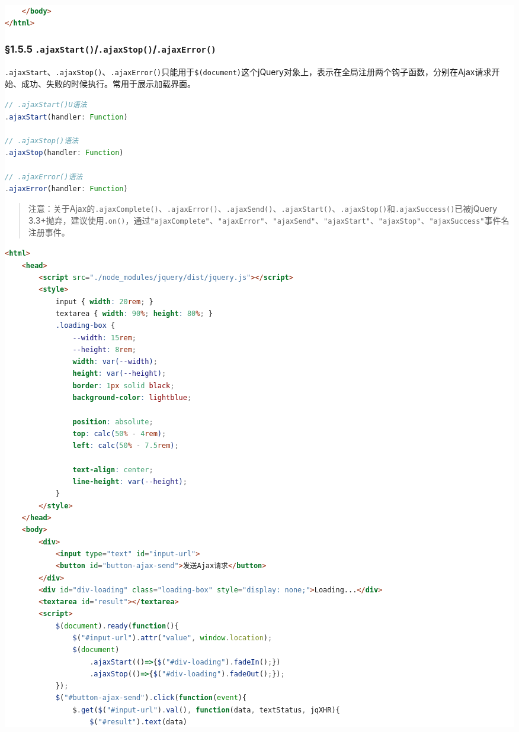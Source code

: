 ```html
    </body>
</html>
```

### §1.5.5 `.ajaxStart()`/`.ajaxStop()`/`.ajaxError()`

`.ajaxStart`、`.ajaxStop()`、`.ajaxError()`只能用于`$(document)`这个jQuery对象上，表示在全局注册两个钩子函数，分别在Ajax请求开始、成功、失败的时候执行。常用于展示加载界面。

```typescript
// .ajaxStart()U语法
.ajaxStart(handler: Function)

// .ajaxStop()语法
.ajaxStop(handler: Function)

// .ajaxError()语法
.ajaxError(handler: Function)
```

> 注意：关于Ajax的`.ajaxComplete()`、`.ajaxError()`、`.ajaxSend()`、`.ajaxStart()`、`.ajaxStop()`和`.ajaxSuccess()`已被jQuery 3.3+抛弃，建议使用`.on()`，通过`"ajaxComplete"`、`"ajaxError"`、`"ajaxSend"`、`"ajaxStart"`、`"ajaxStop"`、`"ajaxSuccess"`事件名注册事件。

```html
<html>
    <head>
        <script src="./node_modules/jquery/dist/jquery.js"></script>
        <style>
            input { width: 20rem; }
            textarea { width: 90%; height: 80%; }
            .loading-box {
                --width: 15rem;
                --height: 8rem;
                width: var(--width);
                height: var(--height);
                border: 1px solid black;
                background-color: lightblue;

                position: absolute;
                top: calc(50% - 4rem);
                left: calc(50% - 7.5rem);

                text-align: center;
                line-height: var(--height);
            }
        </style>
    </head>
    <body>
        <div>
            <input type="text" id="input-url">
            <button id="button-ajax-send">发送Ajax请求</button>
        </div>
        <div id="div-loading" class="loading-box" style="display: none;">Loading...</div>
        <textarea id="result"></textarea>
        <script>
            $(document).ready(function(){
                $("#input-url").attr("value", window.location);
                $(document)
                    .ajaxStart(()=>{$("#div-loading").fadeIn();})
                    .ajaxStop(()=>{$("#div-loading").fadeOut();});
            });
            $("#button-ajax-send").click(function(event){
                $.get($("#input-url").val(), function(data, textStatus, jqXHR){
                    $("#result").text(data)
```